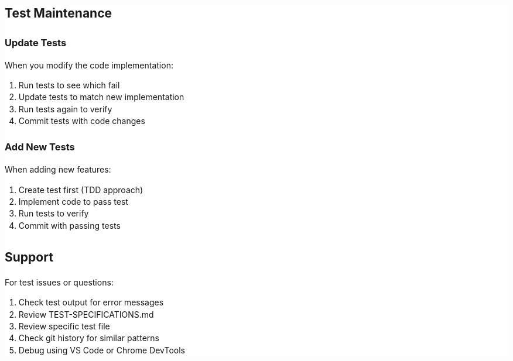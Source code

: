 ## Test Maintenance

### Update Tests

When you modify the code implementation:

1. Run tests to see which fail
2. Update tests to match new implementation
3. Run tests again to verify
4. Commit tests with code changes

### Add New Tests

When adding new features:

1. Create test first (TDD approach)
2. Implement code to pass test
3. Run tests to verify
4. Commit with passing tests

## Support

For test issues or questions:

1. Check test output for error messages
2. Review TEST-SPECIFICATIONS.md
3. Review specific test file
4. Check git history for similar patterns
5. Debug using VS Code or Chrome DevTools
